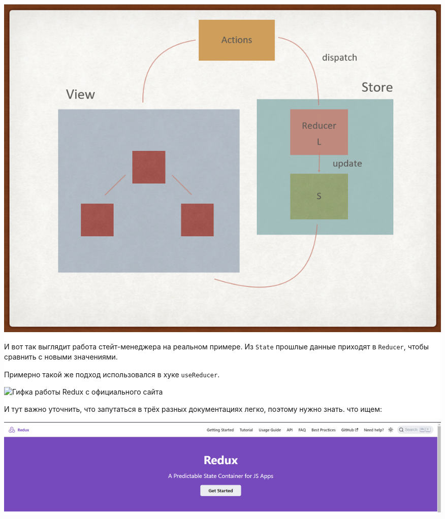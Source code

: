 ![](_png/4fb838616d62005505eca2d7c9c6fd3e.png)

И вот так выглядит работа стейт-менеджера на реальном примере. Из `State` прошлые данные приходят в `Reducer`, чтобы сравнить с новыми значениями.

Примерно такой же подход использовался в хуке `useReducer`.

![Гифка работы Redux с официального сайта](https://d33wubrfki0l68.cloudfront.net/01cc198232551a7e180f4e9e327b5ab22d9d14e7/b33f4/assets/images/reduxdataflowdiagram-49fa8c3968371d9ef6f2a1486bd40a26.gif)

И тут важно уточнить, что запутаться в трёх разных документациях легко, поэтому нужно знать. что ищем:

![](_png/9d8ead89c25d29fb062bcef35c46411d.png)
